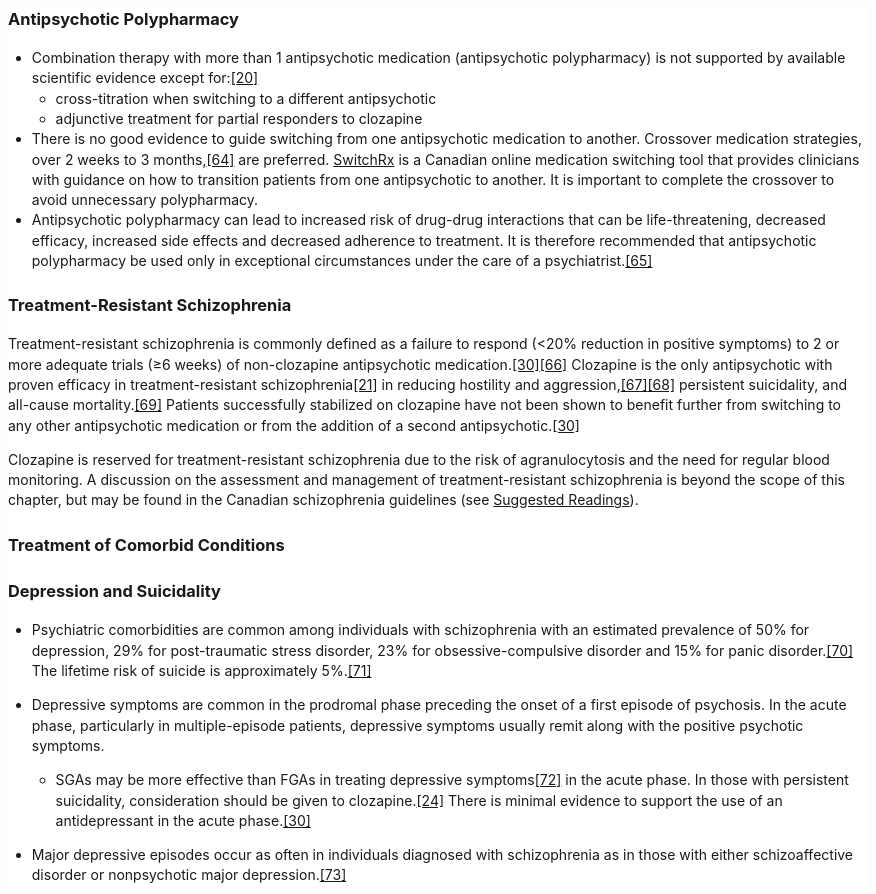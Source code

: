 ### Antipsychotic Polypharmacy

- Combination therapy with more than 1 antipsychotic medication (antipsychotic polypharmacy) is not supported by available scientific evidence except for:​[[20]](#PringsheimTKellyMUrnessDEtAl.Physic-0CDE6DE3)
  - cross-titration when switching to a different antipsychotic
  - adjunctive treatment for partial responders to clozapine
- There is no good evidence to guide switching from one antipsychotic medication to another. Crossover medication strategies, over 2 weeks to 3 months,​[[64]](#c0122n00151) are preferred. [SwitchRx](https://switchrx.com/) is a Canadian online medication switching tool that provides clinicians with guidance on how to transition patients from one antipsychotic to another. It is important to complete the crossover to avoid unnecessary polypharmacy.
- Antipsychotic polypharmacy can lead to increased risk of drug-drug interactions that can be life-threatening, decreased efficacy, increased side effects and decreased adherence to treatment. It is therefore recommended that antipsychotic polypharmacy be used only in exceptional circumstances under the care of a psychiatrist.​[[65]](#Ortiz-OrendainJCastiello-deObesoSCo-7F531DC6)

### Treatment-Resistant Schizophrenia

Treatment-resistant schizophrenia is commonly defined as a failure to respond (<20% reduction in positive symptoms) to 2 or more adequate trials (≥6 weeks) of non-clozapine antipsychotic medication.​[[30]](#RemingtonGAddingtonDHonerWEtAl.Guid-0CE12BE7)​[[66]](#HowesODMcCutcheonRAgidOEtAl.Treatme-EB2F423A) Clozapine is the only antipsychotic with proven efficacy in treatment-resistant schizophrenia​[[21]](#c0122n00199) in reducing hostility and aggression,​[[67]](#c0122n00190)​[[68]](#c0122n00189) persistent suicidality, and all-cause mortality.​[[69]](#WimberleyTMacCabeJHLaursenTMEtAl.Mo-0CE1EBFE) Patients successfully stabilized on clozapine have not been shown to benefit further from switching to any other antipsychotic medication or from the addition of a second antipsychotic.​[[30]](#RemingtonGAddingtonDHonerWEtAl.Guid-0CE12BE7)

Clozapine is reserved for treatment-resistant schizophrenia due to the risk of agranulocytosis and the need for regular blood monitoring. A discussion on the assessment and management of treatment-resistant schizophrenia is beyond the scope of this chapter, but may be found in the Canadian schizophrenia guidelines (see [Suggested Readings](#c0122n00249)).

### Treatment of Comorbid Conditions

### Depression and Suicidality

- Psychiatric comorbidities are common among individuals with schizophrenia with an estimated prevalence of 50% for depression, 29% for post-traumatic stress disorder, 23% for obsessive-compulsive disorder and 15% for panic disorder.​[[70]](#BuckleyPFMillerBJLehrerDSEtAl.Psych-B1CABF45) The lifetime risk of suicide is approximately 5%.​[[71]](#HorKTaylorM.SuicideAndSchizophrenia-B1CAD901)
- Depressive symptoms are common in the prodromal phase preceding the onset of a first episode of psychosis. In the acute phase, particularly in multiple-episode patients, depressive symptoms usually remit along with the positive psychotic symptoms.

  - SGAs may be more effective than FGAs in treating depressive symptoms​[[72]](#c0122n00152) in the acute phase. In those with persistent suicidality, consideration should be given to clozapine.​[[24]](#APAPracticeGuidelines) There is minimal evidence to support the use of an antidepressant in the acute phase.​[[30]](#RemingtonGAddingtonDHonerWEtAl.Guid-0CE12BE7)
- Major depressive episodes occur as often in individuals diagnosed with schizophrenia as in those with either schizoaffective disorder or nonpsychotic major depression.​[[73]](#c0122n00153)
